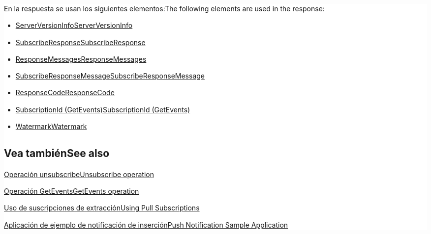 <span data-ttu-id="a6c4c-179">En la respuesta se usan los siguientes elementos:</span><span class="sxs-lookup"><span data-stu-id="a6c4c-179">The following elements are used in the response:</span></span>
  
- [<span data-ttu-id="a6c4c-180">ServerVersionInfo</span><span class="sxs-lookup"><span data-stu-id="a6c4c-180">ServerVersionInfo</span></span>](serverversioninfo.md)
    
- [<span data-ttu-id="a6c4c-181">SubscribeResponse</span><span class="sxs-lookup"><span data-stu-id="a6c4c-181">SubscribeResponse</span></span>](subscriberesponse.md)
    
- [<span data-ttu-id="a6c4c-182">ResponseMessages</span><span class="sxs-lookup"><span data-stu-id="a6c4c-182">ResponseMessages</span></span>](responsemessages.md)
    
- [<span data-ttu-id="a6c4c-183">SubscribeResponseMessage</span><span class="sxs-lookup"><span data-stu-id="a6c4c-183">SubscribeResponseMessage</span></span>](subscriberesponsemessage.md)
    
- [<span data-ttu-id="a6c4c-184">ResponseCode</span><span class="sxs-lookup"><span data-stu-id="a6c4c-184">ResponseCode</span></span>](responsecode.md)
    
- [<span data-ttu-id="a6c4c-185">SubscriptionId (GetEvents)</span><span class="sxs-lookup"><span data-stu-id="a6c4c-185">SubscriptionId (GetEvents)</span></span>](subscriptionid-getevents.md)
    
- [<span data-ttu-id="a6c4c-186">Watermark</span><span class="sxs-lookup"><span data-stu-id="a6c4c-186">Watermark</span></span>](watermark.md)
    
## <a name="see-also"></a><span data-ttu-id="a6c4c-187">Vea también</span><span class="sxs-lookup"><span data-stu-id="a6c4c-187">See also</span></span>



[<span data-ttu-id="a6c4c-188">Operación unsubscribe</span><span class="sxs-lookup"><span data-stu-id="a6c4c-188">Unsubscribe operation</span></span>](unsubscribe-operation.md)
  
[<span data-ttu-id="a6c4c-189">Operación GetEvents</span><span class="sxs-lookup"><span data-stu-id="a6c4c-189">GetEvents operation</span></span>](getevents-operation.md)


[<span data-ttu-id="a6c4c-190">Uso de suscripciones de extracción</span><span class="sxs-lookup"><span data-stu-id="a6c4c-190">Using Pull Subscriptions</span></span>](https://msdn.microsoft.com/library/f956bc0e-2b25-4613-966b-54c65456897c%28Office.15%29.aspx)
  
[<span data-ttu-id="a6c4c-191">Aplicación de ejemplo de notificación de inserción</span><span class="sxs-lookup"><span data-stu-id="a6c4c-191">Push Notification Sample Application</span></span>](https://msdn.microsoft.com/library/db1f8523-fa44-483f-bdb6-ab5939b52eee%28Office.15%29.aspx)

